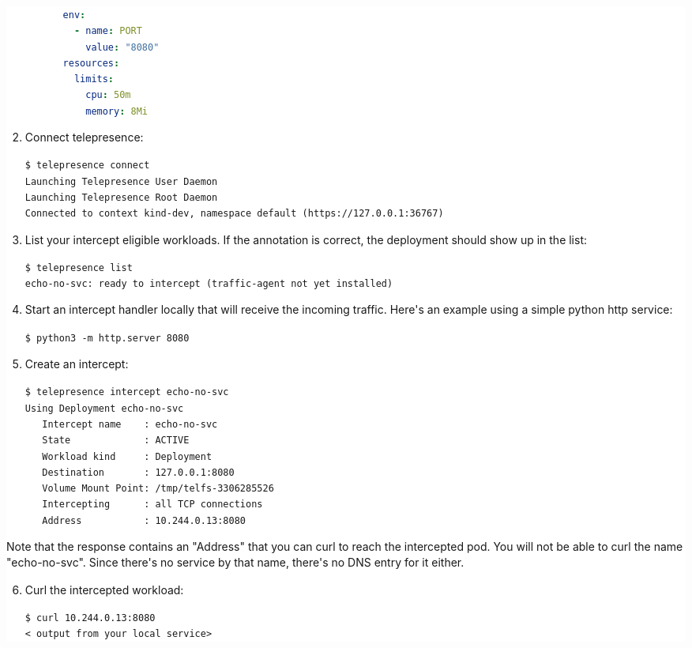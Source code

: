    ```yaml
             env:
               - name: PORT
                 value: "8080"
             resources:
               limits:
                 cpu: 50m
                 memory: 8Mi
   ```

2. Connect telepresence:

    ```console
    $ telepresence connect
    Launching Telepresence User Daemon
    Launching Telepresence Root Daemon
    Connected to context kind-dev, namespace default (https://127.0.0.1:36767)
    ```

3. List your intercept eligible workloads. If the annotation is correct, the deployment should show up in the list:

   ```console
   $ telepresence list
   echo-no-svc: ready to intercept (traffic-agent not yet installed)
   ```

4. Start an intercept handler locally that will receive the incoming traffic. Here's an example using a simple python http service:

   ```console
   $ python3 -m http.server 8080
   ```

5. Create an intercept:

   ```console
   $ telepresence intercept echo-no-svc
   Using Deployment echo-no-svc
      Intercept name    : echo-no-svc
      State             : ACTIVE
      Workload kind     : Deployment
      Destination       : 127.0.0.1:8080
      Volume Mount Point: /tmp/telfs-3306285526
      Intercepting      : all TCP connections
      Address           : 10.244.0.13:8080
   ```

Note that the response contains an "Address" that you can curl to reach the intercepted pod. You will not be able to
curl the name "echo-no-svc". Since there's no service by that name, there's no DNS entry for it either.

6. Curl the intercepted workload:

   ```console
   $ curl 10.244.0.13:8080
   < output from your local service>
   ```
